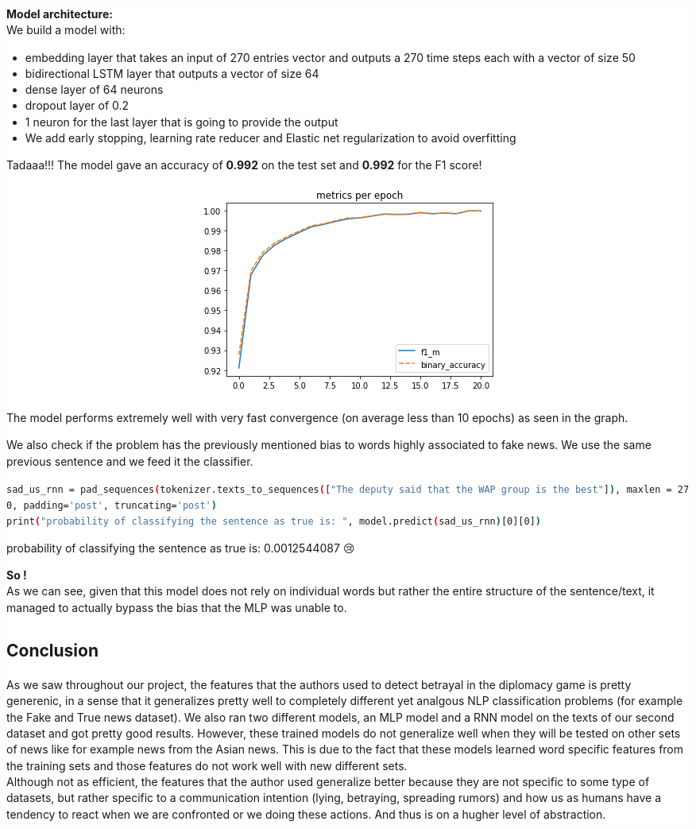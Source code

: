 

**Model architecture:**  
We build a model with:  
* embedding layer that takes an input of 270 entries vector and outputs a 270 time steps each with a vector of size 50
* bidirectional LSTM layer that outputs a vector of size 64 
* dense layer of 64 neurons  
* dropout layer of 0.2  
* 1 neuron for the last layer that is going to provide the output  
* We add early stopping, learning rate reducer and Elastic net regularization to avoid overfitting  

Tadaaa!!! The model gave an accuracy of **0.992** on the test set and **0.992** for the F1 score!

<p align="center">
     <img src="last_rnn_new.png" > 
</p>


The model performs extremely well with very fast convergence (on average less than 10 epochs) as seen in the graph.

We also check if the problem has the previously mentioned bias to words highly associated to fake news. We use the same previous sentence and we feed it the classifier.

```bash
sad_us_rnn = pad_sequences(tokenizer.texts_to_sequences(["The deputy said that the WAP group is the best"]), maxlen = 270, padding='post', truncating='post')
print("probability of classifying the sentence as true is: ", model.predict(sad_us_rnn)[0][0])
```
probability of classifying the sentence as true is:  0.0012544087 :cry:  

**So !**     
As we can see, given that this model does not rely on individual words but rather the entire structure of the sentence/text, it managed to actually bypass the bias that the MLP was unable to.  

## Conclusion
As we saw throughout our project, the features that the authors used to detect betrayal in the diplomacy game is pretty generenic, in a sense that it generalizes pretty well to  completely different yet analgous NLP classification problems (for example the Fake and True news dataset).  We also ran two different models, an MLP model and a RNN model on the texts of our second dataset and got pretty good results. However, these trained models do not generalize well when they will be tested on other sets of news like for example news from the Asian news. This is due to the fact that these models learned word specific features from the training sets and those features do not work well with new different sets.    
Although not as efficient, the features that the author used generalize better because they are not specific to some type of datasets, but rather specific to a communication intention (lying, betraying, spreading rumors) and how us as humans have a tendency to react when we are confronted or we doing these actions. And thus is on a hugher level of abstraction.
